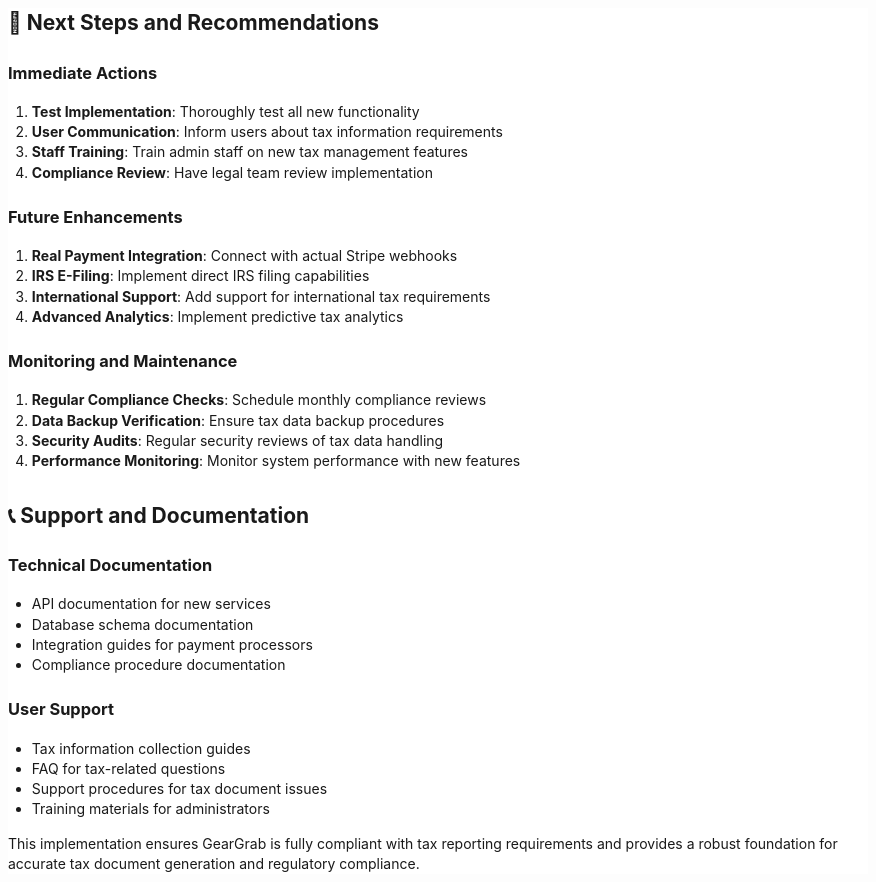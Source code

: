 ## 🔄 Next Steps and Recommendations

### Immediate Actions
1. **Test Implementation**: Thoroughly test all new functionality
2. **User Communication**: Inform users about tax information requirements
3. **Staff Training**: Train admin staff on new tax management features
4. **Compliance Review**: Have legal team review implementation

### Future Enhancements
1. **Real Payment Integration**: Connect with actual Stripe webhooks
2. **IRS E-Filing**: Implement direct IRS filing capabilities
3. **International Support**: Add support for international tax requirements
4. **Advanced Analytics**: Implement predictive tax analytics

### Monitoring and Maintenance
1. **Regular Compliance Checks**: Schedule monthly compliance reviews
2. **Data Backup Verification**: Ensure tax data backup procedures
3. **Security Audits**: Regular security reviews of tax data handling
4. **Performance Monitoring**: Monitor system performance with new features

## 📞 Support and Documentation

### Technical Documentation
- API documentation for new services
- Database schema documentation
- Integration guides for payment processors
- Compliance procedure documentation

### User Support
- Tax information collection guides
- FAQ for tax-related questions
- Support procedures for tax document issues
- Training materials for administrators

This implementation ensures GearGrab is fully compliant with tax reporting requirements and provides a robust foundation for accurate tax document generation and regulatory compliance.
